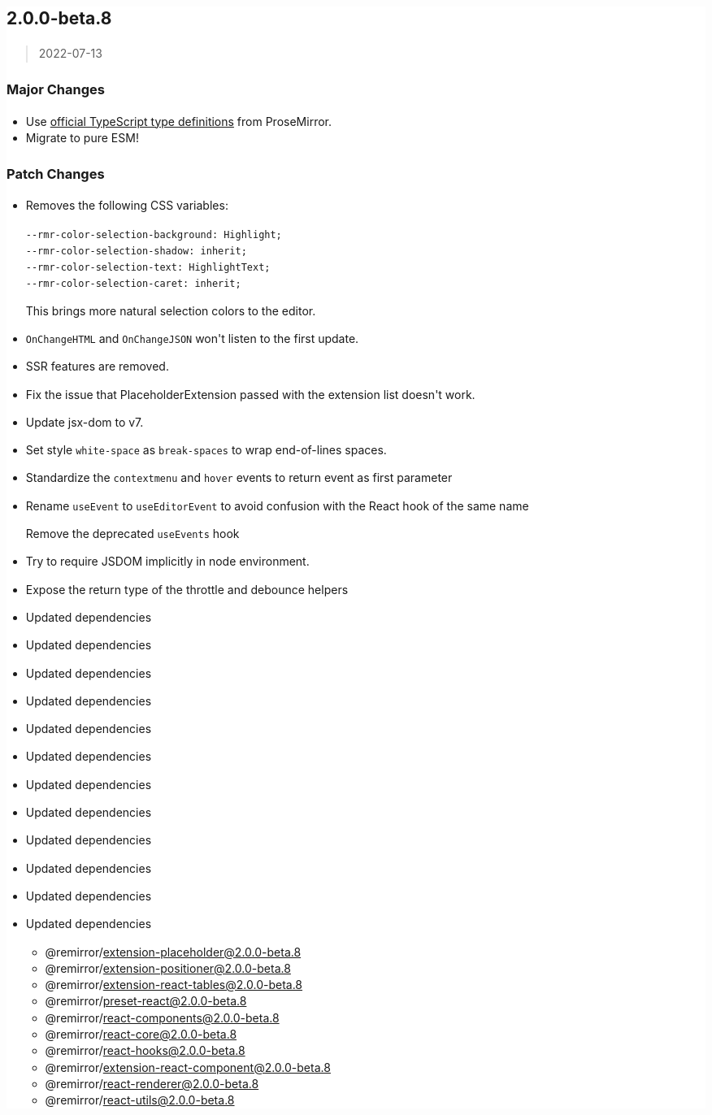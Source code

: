 ## 2.0.0-beta.8

> 2022-07-13

### Major Changes

- Use [official TypeScript type definitions](https://discuss.prosemirror.net/t/prosemirror-is-now-a-typescript-project/4624) from ProseMirror.
- Migrate to pure ESM!

### Patch Changes

- Removes the following CSS variables:

  ```
  --rmr-color-selection-background: Highlight;
  --rmr-color-selection-shadow: inherit;
  --rmr-color-selection-text: HighlightText;
  --rmr-color-selection-caret: inherit;
  ```

  This brings more natural selection colors to the editor.

- `OnChangeHTML` and `OnChangeJSON` won't listen to the first update.
- SSR features are removed.
- Fix the issue that PlaceholderExtension passed with the extension list doesn't work.
- Update jsx-dom to v7.
- Set style `white-space` as `break-spaces` to wrap end-of-lines spaces.
- Standardize the `contextmenu` and `hover` events to return event as first parameter
- Rename `useEvent` to `useEditorEvent` to avoid confusion with the React hook of the same name

  Remove the deprecated `useEvents` hook

- Try to require JSDOM implicitly in node environment.
- Expose the return type of the throttle and debounce helpers
- Updated dependencies
- Updated dependencies
- Updated dependencies
- Updated dependencies
- Updated dependencies
- Updated dependencies
- Updated dependencies
- Updated dependencies
- Updated dependencies
- Updated dependencies
- Updated dependencies
- Updated dependencies
  - @remirror/extension-placeholder@2.0.0-beta.8
  - @remirror/extension-positioner@2.0.0-beta.8
  - @remirror/extension-react-tables@2.0.0-beta.8
  - @remirror/preset-react@2.0.0-beta.8
  - @remirror/react-components@2.0.0-beta.8
  - @remirror/react-core@2.0.0-beta.8
  - @remirror/react-hooks@2.0.0-beta.8
  - @remirror/extension-react-component@2.0.0-beta.8
  - @remirror/react-renderer@2.0.0-beta.8
  - @remirror/react-utils@2.0.0-beta.8
